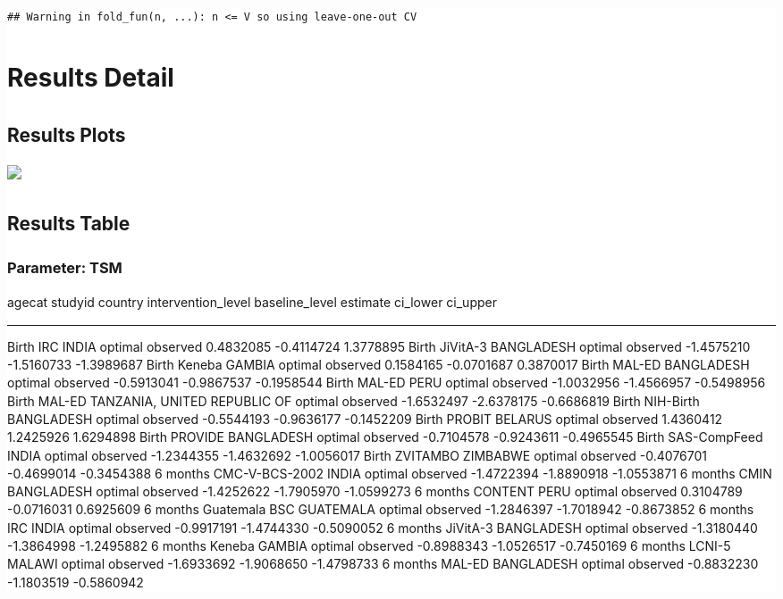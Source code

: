 ```
## Warning in fold_fun(n, ...): n <= V so using leave-one-out CV
```




# Results Detail

## Results Plots
![](/tmp/b96ca4f6-91e3-49ab-bd0d-67b543a91c36/beb49663-cfff-4e6c-8108-b8221185b14b/REPORT_files/figure-html/plot_tsm-1.png)




## Results Table

### Parameter: TSM


agecat      studyid          country                        intervention_level   baseline_level      estimate     ci_lower     ci_upper
----------  ---------------  -----------------------------  -------------------  ---------------  -----------  -----------  -----------
Birth       IRC              INDIA                          optimal              observed           0.4832085   -0.4114724    1.3778895
Birth       JiVitA-3         BANGLADESH                     optimal              observed          -1.4575210   -1.5160733   -1.3989687
Birth       Keneba           GAMBIA                         optimal              observed           0.1584165   -0.0701687    0.3870017
Birth       MAL-ED           BANGLADESH                     optimal              observed          -0.5913041   -0.9867537   -0.1958544
Birth       MAL-ED           PERU                           optimal              observed          -1.0032956   -1.4566957   -0.5498956
Birth       MAL-ED           TANZANIA, UNITED REPUBLIC OF   optimal              observed          -1.6532497   -2.6378175   -0.6686819
Birth       NIH-Birth        BANGLADESH                     optimal              observed          -0.5544193   -0.9636177   -0.1452209
Birth       PROBIT           BELARUS                        optimal              observed           1.4360412    1.2425926    1.6294898
Birth       PROVIDE          BANGLADESH                     optimal              observed          -0.7104578   -0.9243611   -0.4965545
Birth       SAS-CompFeed     INDIA                          optimal              observed          -1.2344355   -1.4632692   -1.0056017
Birth       ZVITAMBO         ZIMBABWE                       optimal              observed          -0.4076701   -0.4699014   -0.3454388
6 months    CMC-V-BCS-2002   INDIA                          optimal              observed          -1.4722394   -1.8890918   -1.0553871
6 months    CMIN             BANGLADESH                     optimal              observed          -1.4252622   -1.7905970   -1.0599273
6 months    CONTENT          PERU                           optimal              observed           0.3104789   -0.0716031    0.6925609
6 months    Guatemala BSC    GUATEMALA                      optimal              observed          -1.2846397   -1.7018942   -0.8673852
6 months    IRC              INDIA                          optimal              observed          -0.9917191   -1.4744330   -0.5090052
6 months    JiVitA-3         BANGLADESH                     optimal              observed          -1.3180440   -1.3864998   -1.2495882
6 months    Keneba           GAMBIA                         optimal              observed          -0.8988343   -1.0526517   -0.7450169
6 months    LCNI-5           MALAWI                         optimal              observed          -1.6933692   -1.9068650   -1.4798733
6 months    MAL-ED           BANGLADESH                     optimal              observed          -0.8832230   -1.1803519   -0.5860942